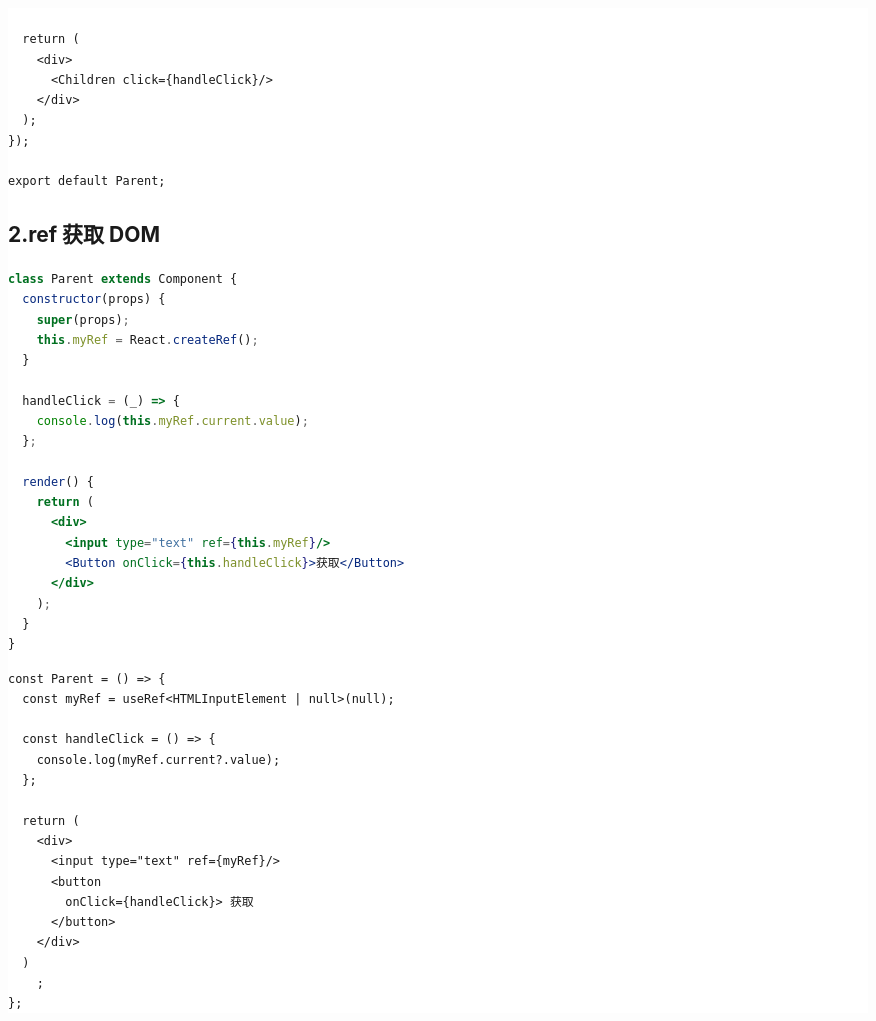 ```tsx

  return (
    <div>
      <Children click={handleClick}/>
    </div>
  );
});

export default Parent;
```

</TabItem>

</Tabs>

## 2.ref 获取 DOM

<Tabs>

<TabItem value="类组件" >

```jsx
class Parent extends Component {
  constructor(props) {
    super(props);
    this.myRef = React.createRef();
  }

  handleClick = (_) => {
    console.log(this.myRef.current.value);
  };

  render() {
    return (
      <div>
        <input type="text" ref={this.myRef}/>
        <Button onClick={this.handleClick}>获取</Button>
      </div>
    );
  }
}
```

</TabItem>

<TabItem value="函数组件" >

```tsx
const Parent = () => {
  const myRef = useRef<HTMLInputElement | null>(null);

  const handleClick = () => {
    console.log(myRef.current?.value);
  };

  return (
    <div>
      <input type="text" ref={myRef}/>
      <button
        onClick={handleClick}> 获取
      </button>
    </div>
  )
    ;
};
```
